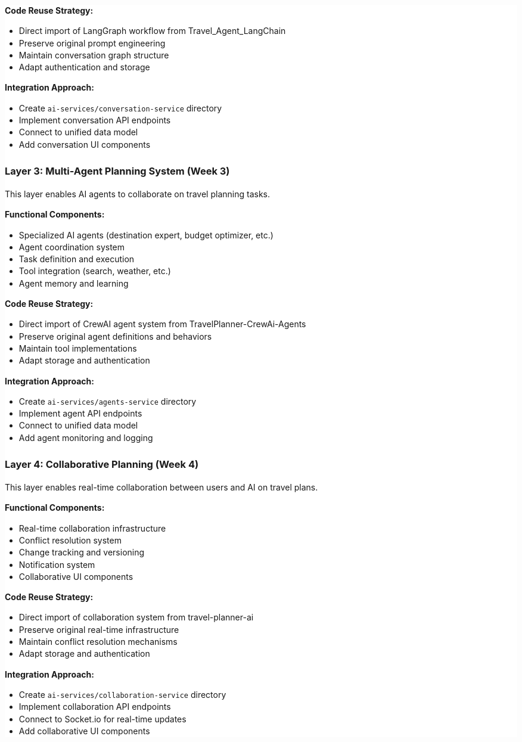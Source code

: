 **Code Reuse Strategy:**
- Direct import of LangGraph workflow from Travel_Agent_LangChain
- Preserve original prompt engineering
- Maintain conversation graph structure
- Adapt authentication and storage

**Integration Approach:**
- Create `ai-services/conversation-service` directory
- Implement conversation API endpoints
- Connect to unified data model
- Add conversation UI components

### **Layer 3: Multi-Agent Planning System (Week 3)**
This layer enables AI agents to collaborate on travel planning tasks.

**Functional Components:**
- Specialized AI agents (destination expert, budget optimizer, etc.)
- Agent coordination system
- Task definition and execution
- Tool integration (search, weather, etc.)
- Agent memory and learning

**Code Reuse Strategy:**
- Direct import of CrewAI agent system from TravelPlanner-CrewAi-Agents
- Preserve original agent definitions and behaviors
- Maintain tool implementations
- Adapt storage and authentication

**Integration Approach:**
- Create `ai-services/agents-service` directory
- Implement agent API endpoints
- Connect to unified data model
- Add agent monitoring and logging

### **Layer 4: Collaborative Planning (Week 4)**
This layer enables real-time collaboration between users and AI on travel plans.

**Functional Components:**
- Real-time collaboration infrastructure
- Conflict resolution system
- Change tracking and versioning
- Notification system
- Collaborative UI components

**Code Reuse Strategy:**
- Direct import of collaboration system from travel-planner-ai
- Preserve original real-time infrastructure
- Maintain conflict resolution mechanisms
- Adapt storage and authentication

**Integration Approach:**
- Create `ai-services/collaboration-service` directory
- Implement collaboration API endpoints
- Connect to Socket.io for real-time updates
- Add collaborative UI components

